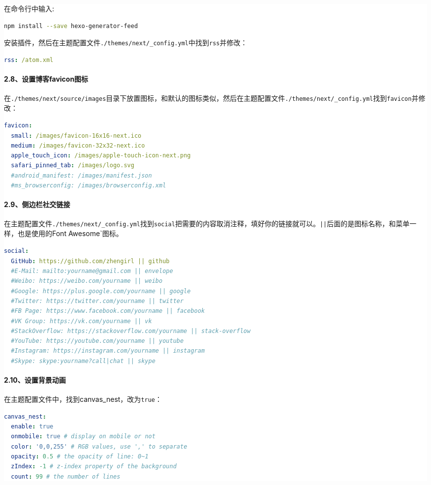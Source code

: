 在命令行中输入:

```bash
npm install --save hexo-generator-feed
```

安装插件，然后在主题配置文件`./themes/next/_config.yml`中找到`rss`并修改：

```yaml
rss: /atom.xml
```

#### 2.8、设置博客favicon图标

在`./themes/next/source/images`目录下放置图标，和默认的图标类似，然后在主题配置文件`./themes/next/_config.yml`找到`favicon`并修改：

```yaml
favicon:
  small: /images/favicon-16x16-next.ico
  medium: /images/favicon-32x32-next.ico
  apple_touch_icon: /images/apple-touch-icon-next.png
  safari_pinned_tab: /images/logo.svg
  #android_manifest: /images/manifest.json
  #ms_browserconfig: /images/browserconfig.xml
```

#### 2.9、侧边栏社交链接

在主题配置文件`./themes/next/_config.yml`找到`social`把需要的内容取消注释，填好你的链接就可以。`||`后面的是图标名称，和菜单一样，也是使用的Font Awesome`图标。

```yaml
social:
  GitHub: https://github.com/zhengirl || github
  #E-Mail: mailto:yourname@gmail.com || envelope
  #Weibo: https://weibo.com/yourname || weibo
  #Google: https://plus.google.com/yourname || google
  #Twitter: https://twitter.com/yourname || twitter
  #FB Page: https://www.facebook.com/yourname || facebook
  #VK Group: https://vk.com/yourname || vk
  #StackOverflow: https://stackoverflow.com/yourname || stack-overflow
  #YouTube: https://youtube.com/yourname || youtube
  #Instagram: https://instagram.com/yourname || instagram
  #Skype: skype:yourname?call|chat || skype
```

#### 2.10、设置背景动画

在主题配置文件中，找到canvas_nest，改为`true`：

```yaml
canvas_nest:
  enable: true
  onmobile: true # display on mobile or not
  color: '0,0,255' # RGB values, use ',' to separate
  opacity: 0.5 # the opacity of line: 0~1
  zIndex: -1 # z-index property of the background
  count: 99 # the number of lines
```
